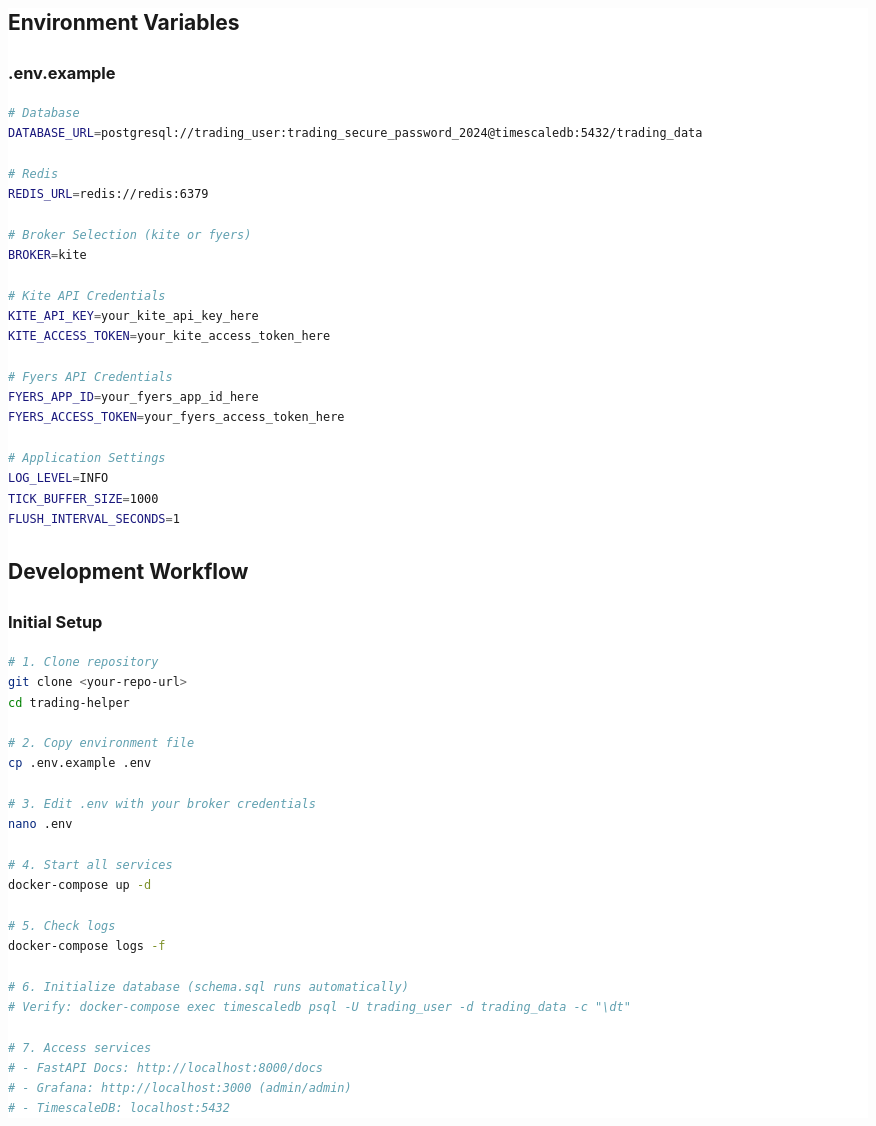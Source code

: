 ## Environment Variables

### .env.example
```bash
# Database
DATABASE_URL=postgresql://trading_user:trading_secure_password_2024@timescaledb:5432/trading_data

# Redis
REDIS_URL=redis://redis:6379

# Broker Selection (kite or fyers)
BROKER=kite

# Kite API Credentials
KITE_API_KEY=your_kite_api_key_here
KITE_ACCESS_TOKEN=your_kite_access_token_here

# Fyers API Credentials
FYERS_APP_ID=your_fyers_app_id_here
FYERS_ACCESS_TOKEN=your_fyers_access_token_here

# Application Settings
LOG_LEVEL=INFO
TICK_BUFFER_SIZE=1000
FLUSH_INTERVAL_SECONDS=1
```

## Development Workflow

### Initial Setup
```bash
# 1. Clone repository
git clone <your-repo-url>
cd trading-helper

# 2. Copy environment file
cp .env.example .env

# 3. Edit .env with your broker credentials
nano .env

# 4. Start all services
docker-compose up -d

# 5. Check logs
docker-compose logs -f

# 6. Initialize database (schema.sql runs automatically)
# Verify: docker-compose exec timescaledb psql -U trading_user -d trading_data -c "\dt"

# 7. Access services
# - FastAPI Docs: http://localhost:8000/docs
# - Grafana: http://localhost:3000 (admin/admin)
# - TimescaleDB: localhost:5432
```
